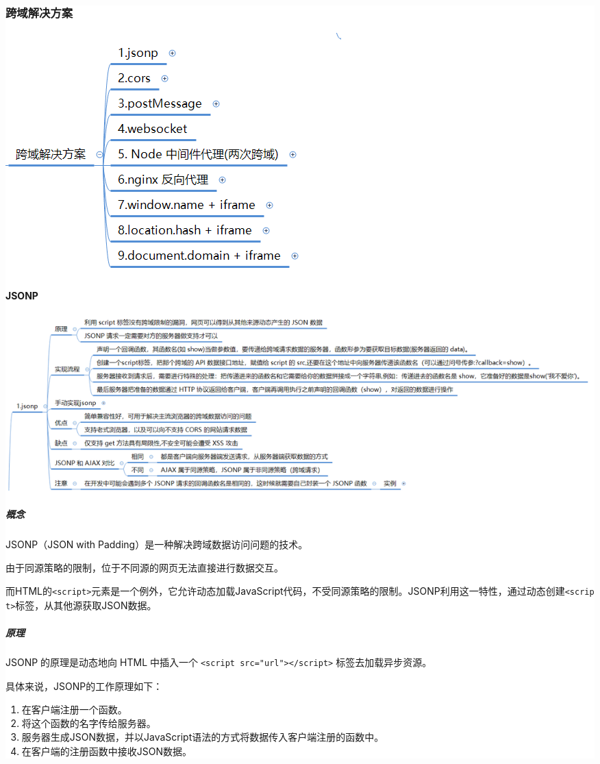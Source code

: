 ### 跨域解决方案

![](../images/kuayu-fangan.png)

#### JSONP

![](../images/kuayu-fangan1.png)

##### **概念**

JSONP（JSON with Padding）是一种解决跨域数据访问问题的技术。

由于同源策略的限制，位于不同源的网页无法直接进行数据交互。

而HTML的`<script>`元素是一个例外，它允许动态加载JavaScript代码，不受同源策略的限制。JSONP利用这一特性，通过动态创建`<script>`标签，从其他源获取JSON数据。

##### **原理**

 JSONP 的原理是动态地向 HTML 中插入一个 `<script src="url"></script>` 标签去加载异步资源。

具体来说，JSONP的工作原理如下：

1. 在客户端注册一个函数。
2. 将这个函数的名字传给服务器。
3. 服务器生成JSON数据，并以JavaScript语法的方式将数据传入客户端注册的函数中。
4. 在客户端的注册函数中接收JSON数据。

